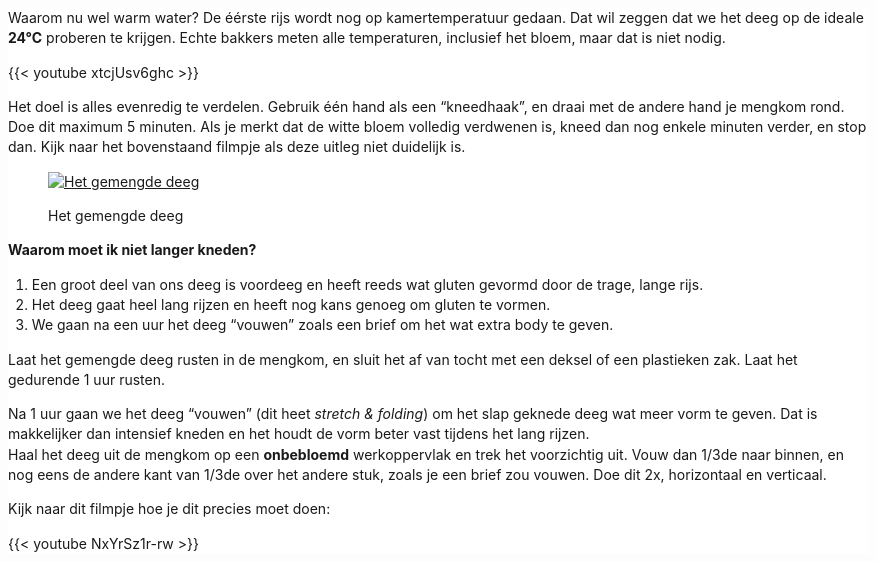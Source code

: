 <p>
  Waarom nu wel warm water? De éérste rijs wordt nog op kamertemperatuur gedaan. Dat wil zeggen dat we het deeg op de ideale <strong>24°C</strong> proberen te krijgen. Echte bakkers meten alle temperaturen, inclusief het bloem, maar dat is niet nodig.
</p>

<p>
  {{< youtube xtcjUsv6ghc >}}
</p>

<p>
  Het doel is alles evenredig te verdelen. Gebruik één hand als een &#8220;kneedhaak&#8221;, en draai met de andere hand je mengkom rond. Doe dit maximum 5 minuten. Als je merkt dat de witte bloem volledig verdwenen is, kneed dan nog enkele minuten verder, en stop dan. Kijk naar het bovenstaand filmpje als deze uitleg niet duidelijk is.
</p><figure id="attachment_853" style="width: 660px" class="wp-caption aligncenter">

<a href="http://www.redzuurdesem.be/wp-content/uploads/2015/04/MG_0754.jpg"><img class="wp-image-853 size-large" src="http://www.redzuurdesem.be/wp-content/uploads/2015/04/MG_0754-1024x683.jpg" alt="Het gemengde deeg" width="660" height="440" srcset="http://www.redzuurdesem.be/wp-content/uploads/2015/04/MG_0754-1024x683.jpg 1024w, http://www.redzuurdesem.be/wp-content/uploads/2015/04/MG_0754-300x200.jpg 300w, http://www.redzuurdesem.be/wp-content/uploads/2015/04/MG_0754.jpg 1200w" sizes="(max-width: 660px) 100vw, 660px" /></a><figcaption class="wp-caption-text">Het gemengde deeg</figcaption></figure> 

<p>
  <strong>Waarom moet ik niet langer kneden?</strong>
</p>

<ol>
  <li>
    Een groot deel van ons deeg is voordeeg en heeft reeds wat gluten gevormd door de trage, lange rijs.
  </li>
  <li>
    Het deeg gaat heel lang rijzen en heeft nog kans genoeg om gluten te vormen.
  </li>
  <li>
    We gaan na een uur het deeg &#8220;vouwen&#8221; zoals een brief om het wat extra body te geven.
  </li>
</ol>

<p>
  Laat het gemengde deeg rusten in de mengkom, en sluit het af van tocht met een deksel of een plastieken zak. Laat het gedurende 1 uur rusten.
</p>

<p>
  Na 1 uur gaan we het deeg &#8220;vouwen&#8221; (dit heet <em>stretch & folding</em>) om het slap geknede deeg wat meer vorm te geven. Dat is makkelijker dan intensief kneden en het houdt de vorm beter vast tijdens het lang rijzen.<br /> Haal het deeg uit de mengkom op een <strong>onbebloemd</strong> werkoppervlak en trek het voorzichtig uit. Vouw dan 1/3de naar binnen, en nog eens de andere kant van 1/3de over het andere stuk, zoals je een brief zou vouwen. Doe dit 2x, horizontaal en verticaal.
</p>

<p>
  Kijk naar dit filmpje hoe je dit precies moet doen:
</p>

<p>
  {{< youtube NxYrSz1r-rw >}}
</p>
